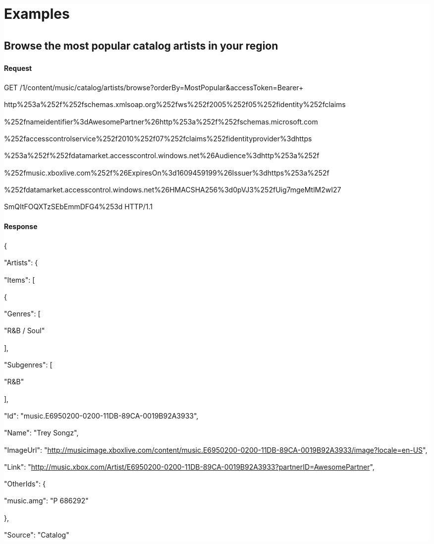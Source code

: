 Examples
========

Browse the most popular catalog artists in your region
------------------------------------------------------

#### Request

GET /1/content/music/catalog/artists/browse?orderBy=MostPopular&accessToken=Bearer+

http%253a%252f%252fschemas.xmlsoap.org%252fws%252f2005%252f05%252fidentity%252fclaims

%252fnameidentifier%3dAwesomePartner%26http%253a%252f%252fschemas.microsoft.com

%252faccesscontrolservice%252f2010%252f07%252fclaims%252fidentityprovider%3dhttps

%253a%252f%252fdatamarket.accesscontrol.windows.net%26Audience%3dhttp%253a%252f

%252fmusic.xboxlive.com%252f%26ExpiresOn%3d1609459199%26Issuer%3dhttps%253a%252f

%252fdatamarket.accesscontrol.windows.net%26HMACSHA256%3d0pVJ3%252fUig7mgeMtlM2wI27

SmQItFOQXTzSEbEmmDFG4%253d HTTP/1.1

#### Response

{

"Artists": {

"Items": \[

{

"Genres": \[

"R&B / Soul"

\],

"Subgenres": \[

"R&B"

\],

"Id": "music.E6950200-0200-11DB-89CA-0019B92A3933",

"Name": "Trey Songz",

"ImageUrl": "http://musicimage.xboxlive.com/content/music.E6950200-0200-11DB-89CA-0019B92A3933/image?locale=en-US",

"Link": "http://music.xbox.com/Artist/E6950200-0200-11DB-89CA-0019B92A3933?partnerID=AwesomePartner",

"OtherIds": {

"music.amg": "P 686292"

},

"Source": "Catalog"
